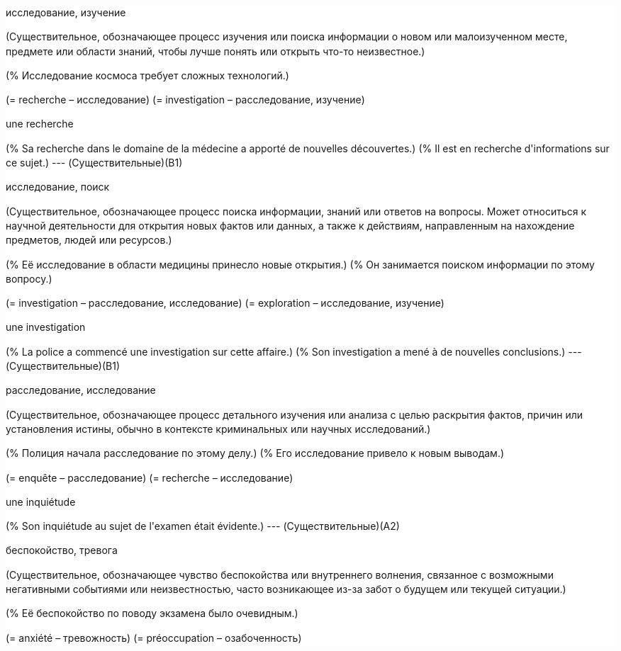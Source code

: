 исследование, изучение

(Существительное, обозначающее процесс изучения или поиска информации о новом или малоизученном месте, предмете или области знаний, чтобы лучше понять или открыть что-то неизвестное.)

(% Исследование космоса требует сложных технологий.)

(= recherche – исследование)
(= investigation – расследование, изучение)



une recherche

(% Sa recherche dans le domaine de la médecine a apporté de nouvelles découvertes.)
(% Il est en recherche d'informations sur ce sujet.) --- (Существительные)(B1)

исследование, поиск

(Существительное, обозначающее процесс поиска информации, знаний или ответов на вопросы. Может относиться к научной деятельности для открытия новых фактов или данных, а также к действиям, направленным на нахождение предметов, людей или ресурсов.)

(% Её исследование в области медицины принесло новые открытия.)
(% Он занимается поиском информации по этому вопросу.)

(= investigation – расследование, исследование)
(= exploration – исследование, изучение)



une investigation

(% La police a commencé une investigation sur cette affaire.)
(% Son investigation a mené à de nouvelles conclusions.) --- (Существительные)(B1)

расследование, исследование

(Существительное, обозначающее процесс детального изучения или анализа с целью раскрытия фактов, причин или установления истины, обычно в контексте криминальных или научных исследований.)

(% Полиция начала расследование по этому делу.)
(% Его исследование привело к новым выводам.)

(= enquête – расследование)
(= recherche – исследование)



une inquiétude

(% Son inquiétude au sujet de l'examen était évidente.) --- (Существительные)(A2)

беспокойство, тревога

(Существительное, обозначающее чувство беспокойства или внутреннего волнения, связанное с возможными негативными событиями или неизвестностью, часто возникающее из-за забот о будущем или текущей ситуации.)

(% Её беспокойство по поводу экзамена было очевидным.)

(= anxiété – тревожность)
(= préoccupation – озабоченность)
